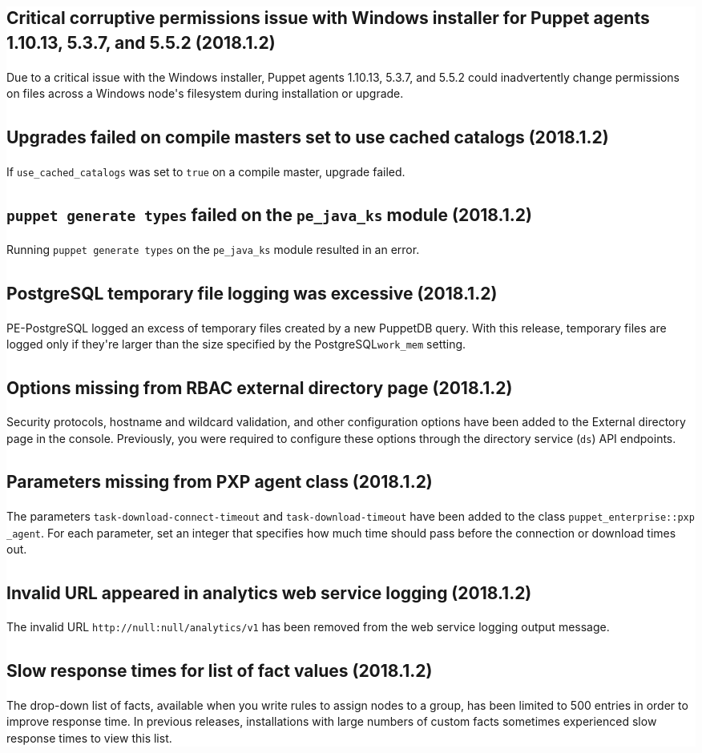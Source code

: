 ## Critical corruptive permissions issue with Windows installer for Puppet agents 1.10.13, 5.3.7, and 5.5.2 \(2018.1.2\)

Due to a critical issue with the Windows installer, Puppet agents 1.10.13, 5.3.7, and 5.5.2 could inadvertently change permissions on files across a Windows node's filesystem during installation or upgrade.

## Upgrades failed on compile masters set to use cached catalogs \(2018.1.2\)

If `use_cached_catalogs` was set to `true` on a compile master, upgrade failed.

## `puppet generate types` failed on the `pe_java_ks` module \(2018.1.2\)

Running `puppet generate types` on the `pe_java_ks` module resulted in an error.

## PostgreSQL temporary file logging was excessive \(2018.1.2\)

PE-PostgreSQL logged an excess of temporary files created by a new PuppetDB query. With this release, temporary files are logged only if they're larger than the size specified by the PostgreSQL`work_mem` setting.

## Options missing from RBAC external directory page \(2018.1.2\)

Security protocols, hostname and wildcard validation, and other configuration options have been added to the External directory page in the console. Previously, you were required to configure these options through the directory service \(`ds`\) API endpoints.

## Parameters missing from PXP agent class \(2018.1.2\)

The parameters `task-download-connect-timeout` and `task-download-timeout` have been added to the class `puppet_enterprise::pxp_agent`. For each parameter, set an integer that specifies how much time should pass before the connection or download times out.

## Invalid URL appeared in analytics web service logging \(2018.1.2\)

The invalid URL `http://null:null/analytics/v1` has been removed from the web service logging output message.

## Slow response times for list of fact values \(2018.1.2\)

The drop-down list of facts, available when you write rules to assign nodes to a group, has been limited to 500 entries in order to improve response time. In previous releases, installations with large numbers of custom facts sometimes experienced slow response times to view this list.

